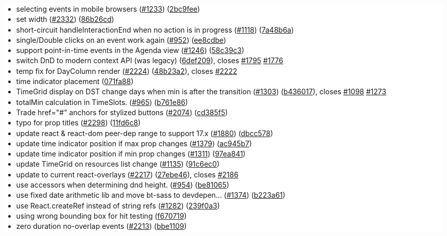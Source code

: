 * selecting events in mobile browsers ([#1233](https://github.com/additio/react-big-calendar/issues/1233)) ([2bc9fee](https://github.com/additio/react-big-calendar/commit/2bc9fee6b413e061333aa6c352bf9e8e7e12b71e))
* set width ([#2332](https://github.com/additio/react-big-calendar/issues/2332)) ([86b26cd](https://github.com/additio/react-big-calendar/commit/86b26cd8a20ec11e953999650c10d59f4170f1ce))
* short-circuit handleInteractionEnd when no action is in progress ([#1118](https://github.com/additio/react-big-calendar/issues/1118)) ([7a48b6a](https://github.com/additio/react-big-calendar/commit/7a48b6a0186ad4197fd406d251316fea210122d2))
* single/Double clicks on an event work again ([#952](https://github.com/additio/react-big-calendar/issues/952)) ([ee8cdbe](https://github.com/additio/react-big-calendar/commit/ee8cdbef4263a4b18059487b94bf7a1e4fd61f3d))
* support point-in-time events in the Agenda view ([#1246](https://github.com/additio/react-big-calendar/issues/1246)) ([58c39c3](https://github.com/additio/react-big-calendar/commit/58c39c383ff1f25595605e7484fbdd6017b8f42f))
* switch DnD to modern context API (was legacy) ([6def209](https://github.com/additio/react-big-calendar/commit/6def209913b6c7191442ec7aaeff31a1651afc4e)), closes [#1795](https://github.com/additio/react-big-calendar/issues/1795) [#1776](https://github.com/additio/react-big-calendar/issues/1776)
* temp fix for DayColumn render ([#2224](https://github.com/additio/react-big-calendar/issues/2224)) ([48b23a2](https://github.com/additio/react-big-calendar/commit/48b23a26edb2383abee9978a2b99eb4520a97f12)), closes [#2222](https://github.com/additio/react-big-calendar/issues/2222)
* time indicator placement ([071fa88](https://github.com/additio/react-big-calendar/commit/071fa888b023e9d7fdcc1d2be1467ee23f518917))
* TimeGrid display on DST change days when min is after the transition ([#1303](https://github.com/additio/react-big-calendar/issues/1303)) ([b436017](https://github.com/additio/react-big-calendar/commit/b43601764c55d705690233eab95f8c01526639ce)), closes [#1098](https://github.com/additio/react-big-calendar/issues/1098) [#1273](https://github.com/additio/react-big-calendar/issues/1273)
* totalMin calculation in TimeSlots. ([#965](https://github.com/additio/react-big-calendar/issues/965)) ([b761e86](https://github.com/additio/react-big-calendar/commit/b761e8666c7fc95c5c2bf9b0a501a80d342de388))
* Trade href="#" anchors for stylized buttons ([#2074](https://github.com/additio/react-big-calendar/issues/2074)) ([cd385f5](https://github.com/additio/react-big-calendar/commit/cd385f5f9fc9f998d944e9a3db643e6152fbb5d1))
* typo for prop titles ([#2298](https://github.com/additio/react-big-calendar/issues/2298)) ([11fd6c8](https://github.com/additio/react-big-calendar/commit/11fd6c83685bf6c0345623366247bcb294e6325c))
* update react & react-dom peer-dep range to support 17.x ([#1880](https://github.com/additio/react-big-calendar/issues/1880)) ([dbcc578](https://github.com/additio/react-big-calendar/commit/dbcc5785a0d2edd2c710706538389344dba737a8))
* update time indicator position if max prop changes ([#1379](https://github.com/additio/react-big-calendar/issues/1379)) ([ac945b7](https://github.com/additio/react-big-calendar/commit/ac945b70349a841b55b3413a9f101e20a062891b))
* update time indicator position if min prop changes ([#1311](https://github.com/additio/react-big-calendar/issues/1311)) ([97ea841](https://github.com/additio/react-big-calendar/commit/97ea841d52a2d0126bb90c09f421355fe63e57c7))
* update TimeGrid on resources list change ([#1135](https://github.com/additio/react-big-calendar/issues/1135)) ([91c6ec0](https://github.com/additio/react-big-calendar/commit/91c6ec0adb7f2840e9439de1cf4690ef832f078e))
* update to current react-overlays ([#2217](https://github.com/additio/react-big-calendar/issues/2217)) ([27ebe46](https://github.com/additio/react-big-calendar/commit/27ebe46f6d4900d1bac5986f57770c93f2ab1287)), closes [#2186](https://github.com/additio/react-big-calendar/issues/2186)
* use accessors when determining dnd height. ([#954](https://github.com/additio/react-big-calendar/issues/954)) ([be81065](https://github.com/additio/react-big-calendar/commit/be81065393655ea76c6bb6ea5ccc66e66c058f4b))
* use fixed date arithmetic lib and move bt-sass to devdepen… ([#1374](https://github.com/additio/react-big-calendar/issues/1374)) ([b223a61](https://github.com/additio/react-big-calendar/commit/b223a61e4bb78f139373eb208e6225eea4b6a855))
* use React.createRef instead of string refs ([#1282](https://github.com/additio/react-big-calendar/issues/1282)) ([239f0a3](https://github.com/additio/react-big-calendar/commit/239f0a30af80aee4a1d7caf7d46ab743822e2f8a))
* using wrong bounding box for hit testing ([f670719](https://github.com/additio/react-big-calendar/commit/f670719641423e0c5b1b8026bacc56fa0c9ff222))
* zero duration no-overlap events ([#2213](https://github.com/additio/react-big-calendar/issues/2213)) ([bbe1109](https://github.com/additio/react-big-calendar/commit/bbe11094c0bfcfc162022711f848905e57479152))
